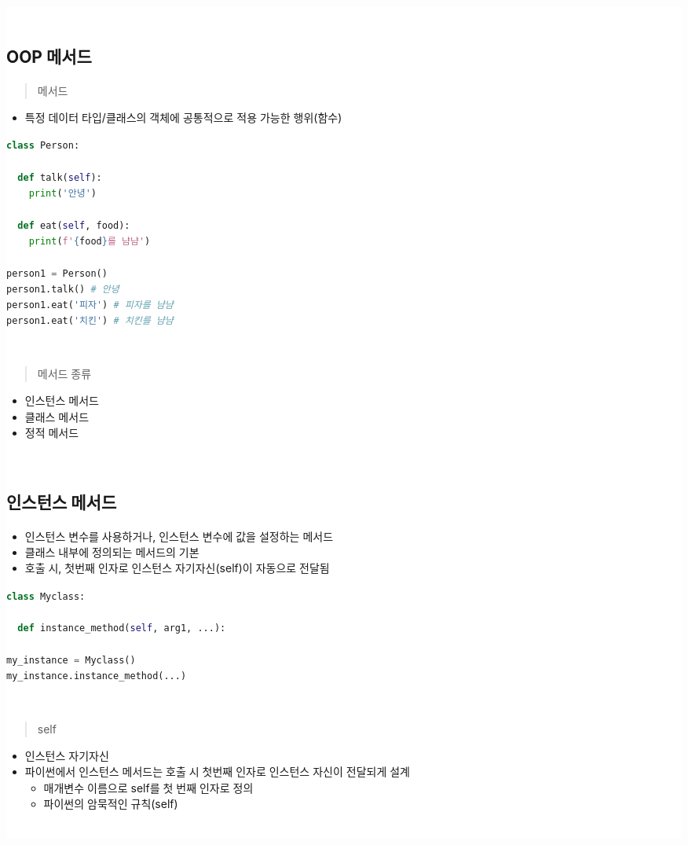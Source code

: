 </br>

## OOP 메서드

> 메서드
-  특정 데이터 타입/클래스의 객체에 공통적으로 적용 가능한 행위(함수)

```python
class Person:
  
  def talk(self):
    print('안녕')
  
  def eat(self, food):
    print(f'{food}를 냠냠')

person1 = Person()
person1.talk() # 안녕
person1.eat('피자') # 피자를 냠냠
person1.eat('치킨') # 치킨를 냠냠
```

</br>

> 메서드 종류
- 인스턴스 메서드
- 클래스 메서드
- 정적 메서드

</br>

## 인스턴스 메서드
- 인스턴스 변수를 사용하거나, 인스턴스 변수에 값을 설정하는 메서드
- 클래스 내부에 정의되는 메서드의 기본
- 호출 시, 첫번째 인자로 인스턴스 자기자신(self)이 자동으로 전달됨

```python
class Myclass:

  def instance_method(self, arg1, ...):

my_instance = Myclass()
my_instance.instance_method(...)
```

</br>

> self
-  인스턴스 자기자신
-  파이썬에서 인스턴스 메서드는 호출 시 첫번째 인자로 인스턴스 자신이 전달되게 설계
   -  매개변수 이름으로 self를 첫 번째 인자로 정의
   -  파이썬의 암묵적인 규칙(self)

</br>

